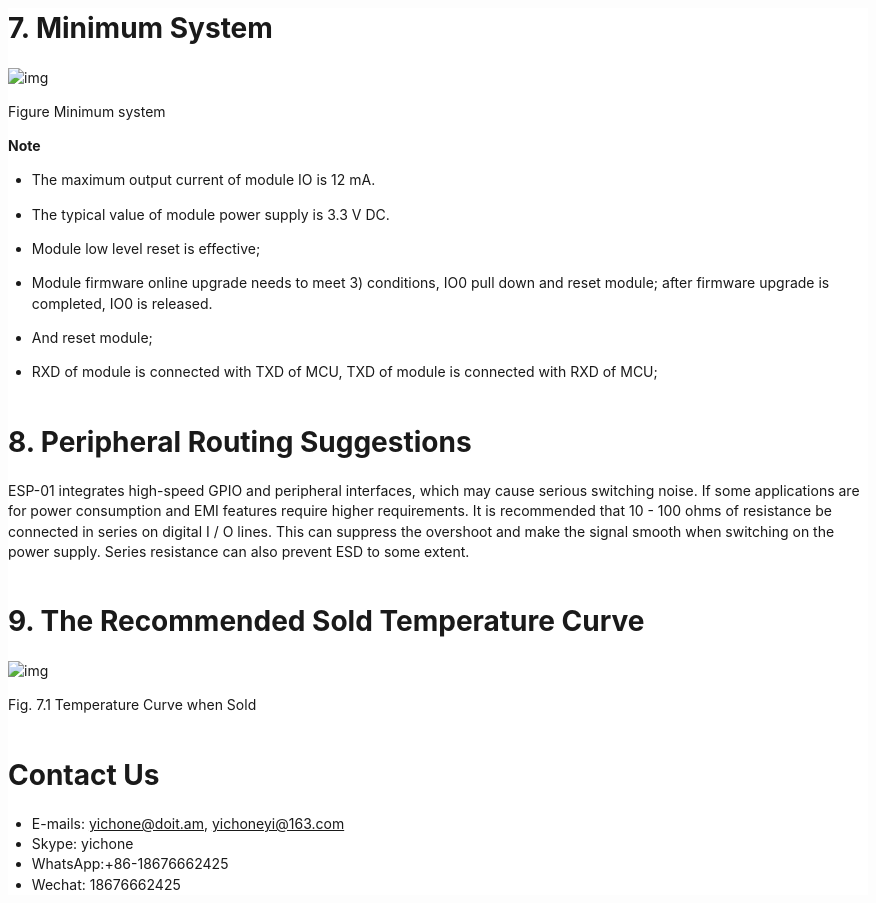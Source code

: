 # 7. Minimum System

 

![img](https://github.com/SmartArduino/document/raw/master/docs/ESPSeries/ESP8266/ESP01s/https://github.com/SmartArduino/document/raw/master/docs/ESPSeries/ESP8266/ESP01s/clip_image013.jpg)

Figure Minimum system

 **Note**

- The maximum output current of module IO is 12 mA.

- The typical value of module power supply is 3.3 V DC.

- Module low level reset is effective;

- Module firmware online upgrade needs to meet 3) conditions, IO0 pull down and reset module; after firmware upgrade is completed, IO0 is released.

- And reset module;

- RXD of module is connected with TXD of MCU, TXD of module is connected with RXD of MCU;


# 8. Peripheral Routing Suggestions

ESP-01 integrates high-speed GPIO and peripheral interfaces, which may cause serious switching noise. If some applications are for power consumption and EMI features require higher requirements. It is recommended that 10 - 100 ohms of resistance be connected in series on digital I / O lines. This can suppress the overshoot and make the signal smooth when switching on the power supply. Series resistance can also prevent ESD to some extent.



# 9.  The Recommended Sold Temperature Curve

 

![img](https://github.com/SmartArduino/document/raw/master/docs/ESPSeries/ESP8266/ESP01s/https://github.com/SmartArduino/document/raw/master/docs/ESPSeries/ESP8266/ESP01s/clip_image015.jpg)

Fig. 7.1 Temperature Curve when Sold

 

# Contact Us

- E-mails: [yichone@doit.am](mailto:yichone@doit.am), [yichoneyi@163.com](mailto:yichoneyi@163.com)
- Skype: yichone
- WhatsApp:+86-18676662425
- Wechat: 18676662425